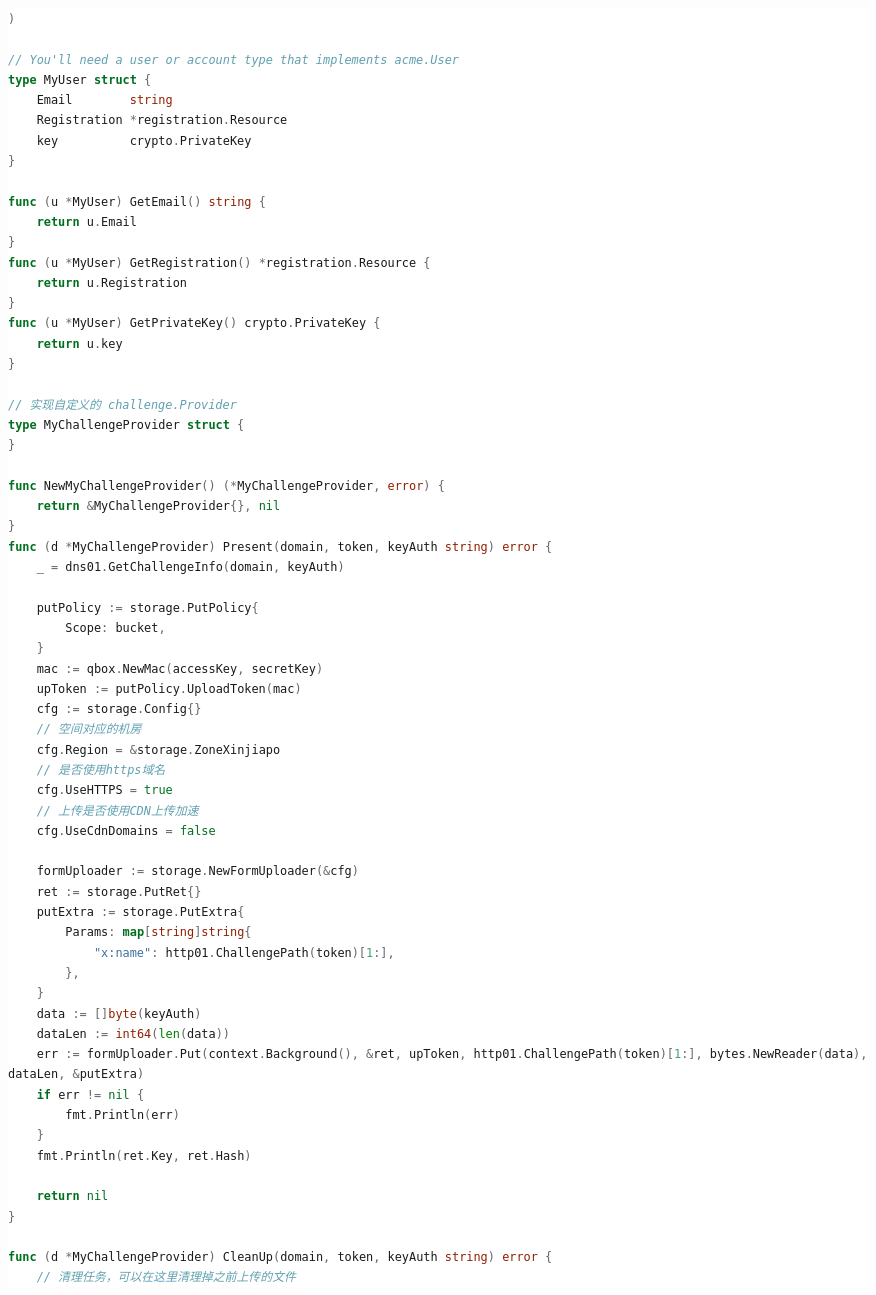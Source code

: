 ```go
)

// You'll need a user or account type that implements acme.User
type MyUser struct {
	Email        string
	Registration *registration.Resource
	key          crypto.PrivateKey
}

func (u *MyUser) GetEmail() string {
	return u.Email
}
func (u *MyUser) GetRegistration() *registration.Resource {
	return u.Registration
}
func (u *MyUser) GetPrivateKey() crypto.PrivateKey {
	return u.key
}

// 实现自定义的 challenge.Provider
type MyChallengeProvider struct {
}

func NewMyChallengeProvider() (*MyChallengeProvider, error) {
	return &MyChallengeProvider{}, nil
}
func (d *MyChallengeProvider) Present(domain, token, keyAuth string) error {
	_ = dns01.GetChallengeInfo(domain, keyAuth)

	putPolicy := storage.PutPolicy{
		Scope: bucket,
	}
	mac := qbox.NewMac(accessKey, secretKey)
	upToken := putPolicy.UploadToken(mac)
	cfg := storage.Config{}
	// 空间对应的机房
	cfg.Region = &storage.ZoneXinjiapo
	// 是否使用https域名
	cfg.UseHTTPS = true
	// 上传是否使用CDN上传加速
	cfg.UseCdnDomains = false

	formUploader := storage.NewFormUploader(&cfg)
	ret := storage.PutRet{}
	putExtra := storage.PutExtra{
		Params: map[string]string{
			"x:name": http01.ChallengePath(token)[1:],
		},
	}
	data := []byte(keyAuth)
	dataLen := int64(len(data))
	err := formUploader.Put(context.Background(), &ret, upToken, http01.ChallengePath(token)[1:], bytes.NewReader(data), dataLen, &putExtra)
	if err != nil {
		fmt.Println(err)
	}
	fmt.Println(ret.Key, ret.Hash)

	return nil
}

func (d *MyChallengeProvider) CleanUp(domain, token, keyAuth string) error {
	// 清理任务，可以在这里清理掉之前上传的文件
```